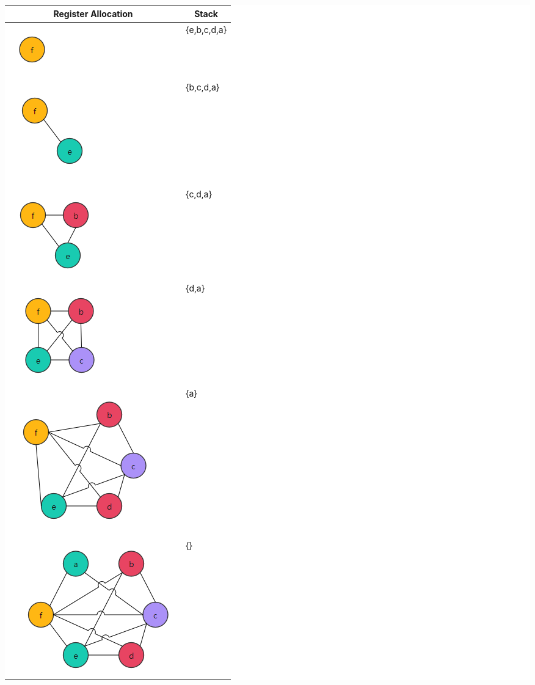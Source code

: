 

| Register Allocation                                          | Stack       |
| ------------------------------------------------------------ | ----------- |
| ![image-20220715105935155](assets/image-20220715105935155.png) | {e,b,c,d,a} |
| ![image-20220715105948889](assets/image-20220715105948889.png) | {b,c,d,a}   |
| ![image-20220715110001572](assets/image-20220715110001572.png) | {c,d,a}     |
| ![image-20220715110019461](assets/image-20220715110019461.png) | {d,a}       |
| ![image-20220715110035049](assets/image-20220715110035049.png) | {a}         |
| ![image-20220715110050386](assets/image-20220715110050386.png) | {}          |